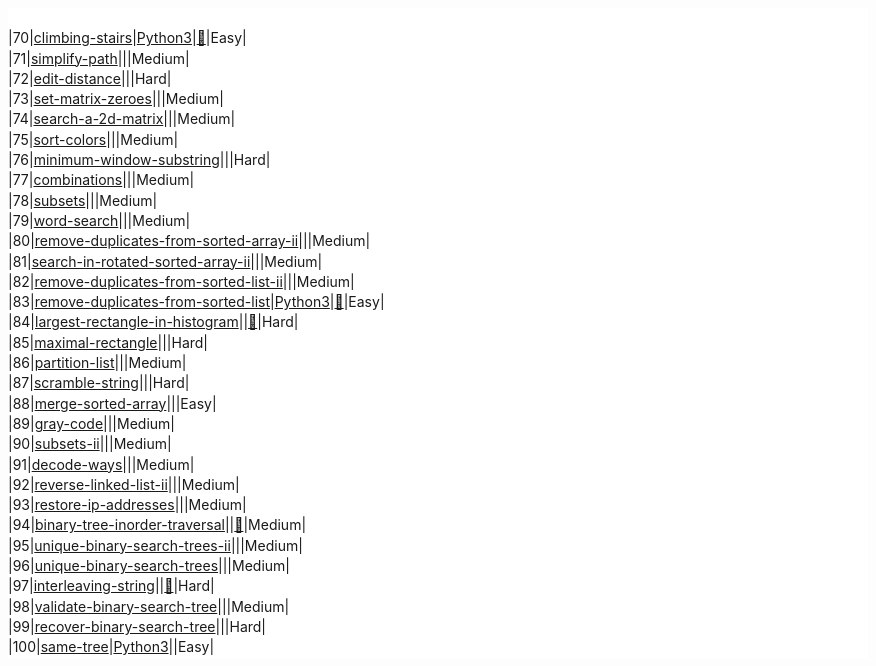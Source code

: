 <br />|70|[climbing-stairs](https://leetcode.com/problems/climbing-stairs)|[Python3](https://github.com/dongxiexiyin/leetcode/blob/master/070-climbing-stairs/climbing-stairs.py)|[:memo:](https://leetcode.com/articles/climbing-stairs/)|Easy|<br />|71|[simplify-path](https://leetcode.com/problems/simplify-path)|||Medium|<br />|72|[edit-distance](https://leetcode.com/problems/edit-distance)|||Hard|<br />|73|[set-matrix-zeroes](https://leetcode.com/problems/set-matrix-zeroes)|||Medium|<br />|74|[search-a-2d-matrix](https://leetcode.com/problems/search-a-2d-matrix)|||Medium|<br />|75|[sort-colors](https://leetcode.com/problems/sort-colors)|||Medium|<br />|76|[minimum-window-substring](https://leetcode.com/problems/minimum-window-substring)|||Hard|<br />|77|[combinations](https://leetcode.com/problems/combinations)|||Medium|<br />|78|[subsets](https://leetcode.com/problems/subsets)|||Medium|<br />|79|[word-search](https://leetcode.com/problems/word-search)|||Medium|<br />|80|[remove-duplicates-from-sorted-array-ii](https://leetcode.com/problems/remove-duplicates-from-sorted-array-ii)|||Medium|<br />|81|[search-in-rotated-sorted-array-ii](https://leetcode.com/problems/search-in-rotated-sorted-array-ii)|||Medium|<br />|82|[remove-duplicates-from-sorted-list-ii](https://leetcode.com/problems/remove-duplicates-from-sorted-list-ii)|||Medium|<br />|83|[remove-duplicates-from-sorted-list](https://leetcode.com/problems/remove-duplicates-from-sorted-list)|[Python3](https://github.com/dongxiexiyin/leetcode/blob/master/083-remove-duplicates-from-sorted-list/remove-duplicates-from-sorted-list.py)|[:memo:](https://leetcode.com/articles/remove-duplicates-sorted-list/)|Easy|<br />|84|[largest-rectangle-in-histogram](https://leetcode.com/problems/largest-rectangle-in-histogram)||[:memo:](https://leetcode.com/articles/largest-rectangle-histogram/)|Hard|<br />|85|[maximal-rectangle](https://leetcode.com/problems/maximal-rectangle)|||Hard|<br />|86|[partition-list](https://leetcode.com/problems/partition-list)|||Medium|<br />|87|[scramble-string](https://leetcode.com/problems/scramble-string)|||Hard|<br />|88|[merge-sorted-array](https://leetcode.com/problems/merge-sorted-array)|||Easy|<br />|89|[gray-code](https://leetcode.com/problems/gray-code)|||Medium|<br />|90|[subsets-ii](https://leetcode.com/problems/subsets-ii)|||Medium|<br />|91|[decode-ways](https://leetcode.com/problems/decode-ways)|||Medium|<br />|92|[reverse-linked-list-ii](https://leetcode.com/problems/reverse-linked-list-ii)|||Medium|<br />|93|[restore-ip-addresses](https://leetcode.com/problems/restore-ip-addresses)|||Medium|<br />|94|[binary-tree-inorder-traversal](https://leetcode.com/problems/binary-tree-inorder-traversal)||[:memo:](https://leetcode.com/articles/binary-tree-inorder-traversal/)|Medium|<br />|95|[unique-binary-search-trees-ii](https://leetcode.com/problems/unique-binary-search-trees-ii)|||Medium|<br />|96|[unique-binary-search-trees](https://leetcode.com/problems/unique-binary-search-trees)|||Medium|<br />|97|[interleaving-string](https://leetcode.com/problems/interleaving-string)||[:memo:](https://leetcode.com/articles/interleaving-strings/)|Hard|<br />|98|[validate-binary-search-tree](https://leetcode.com/problems/validate-binary-search-tree)|||Medium|<br />|99|[recover-binary-search-tree](https://leetcode.com/problems/recover-binary-search-tree)|||Hard|<br />|100|[same-tree](https://leetcode.com/problems/same-tree)|[Python3](https://github.com/dongxiexiyin/leetcode/blob/master/100-same-tree/same-tree.py)||Easy|